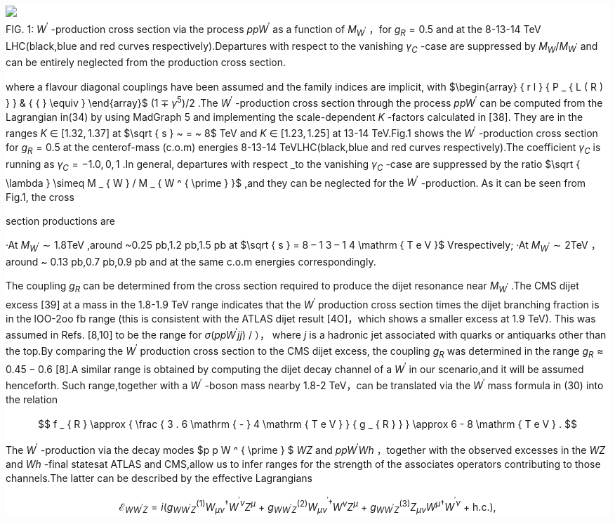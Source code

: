 ![](images/5874b8051ab13918ab3bdbd5cb2129b23b6aa5f8870942fd5afd744a230b550d.jpg)  
FIG. 1: $W ^ { \prime }$ -production cross section via the process $p p  W ^ { \prime }$ as a function of $M _ { W ^ { \prime } }$ ，for $g _ { R } = 0 . 5$ and at the 8-13-14 TeV LHC(black,blue and red curves respectively).Departures with respect to the vanishing $\gamma _ { C }$ -case are suppressed by $M _ { W } / M _ { W ^ { \prime } }$ and can be entirely neglected from the production cross section.

where a flavour diagonal couplings have been assumed and the family indices are implicit, with $\begin{array} { r l } { P _ { L ( R ) } } & { { } \equiv } \end{array}$ $\left( 1 \mp \gamma ^ { 5 } \right) / 2$ .The $W ^ { \prime }$ -production cross section through the process $p p  W ^ { \prime }$ can be computed from the Lagrangian in(34) by using MadGraph 5 and implementing the scale-dependent $K$ -factors calculated in [38]. They are in the ranges $K ~ \in ~ [ 1 . 3 2 , 1 . 3 7 ]$ at $\sqrt { s } ~ = ~ 8$ TeV and $K ~ \in ~ [ 1 . 2 3 , 1 . 2 5 ]$ at 13-14 TeV.Fig.1 shows the $W ^ { \prime }$ -production cross section for $g _ { R } = 0 . 5$ at the centerof-mass (c.o.m) energies 8-13-14 TeVLHC(black,blue and red curves respectively).The coefficient $\gamma _ { C }$ is running as ${ \gamma _ { C } = - 1 . 0 , 0 , 1 }$ .In general, departures with respect _to the vanishing $\gamma _ { C }$ -case are suppressed by the ratio $\sqrt { \lambda } \simeq M _ { W } / M _ { W ^ { \prime } }$ ,and they can be neglected for the $W ^ { \prime }$ -production. As it can be seen from Fig.1, the cross

section productions are

·At $M _ { W ^ { \prime } } \sim 1 . 8 \mathrm { T e V }$ ,around \~0.25 pb,1.2 pb,1.5 pb at $\sqrt { s } = 8 – 1 3 – 1 4 \mathrm { T e V }$ Vrespectively; ·At $M _ { W ^ { \prime } } \sim 2 \mathrm { T e V }$ ，around \~ 0.13 pb,0.7 pb,0.9 pb and at the same c.o.m energies correspondingly.

The coupling $g _ { R }$ can be determined from the cross section required to produce the dijet resonance near $M _ { W ^ { \prime } }$ .The CMS dijet excess [39] at a mass in the 1.8-1.9 TeV range indicates that the $W ^ { \prime }$ production cross section times the dijet branching fraction is in the lOO-2oo fb range (this is consistent with the ATLAS dijet result [4O]，which shows a smaller excess at 1.9 TeV). This was assumed in Refs. [8,10] to be the range for $\sigma ( p p  W ^ { \prime }  j j ) \ /$ ）， where $j$ is a hadronic jet associated with quarks or antiquarks other than the top.By comparing the $W ^ { \prime }$ production cross section to the CMS dijet excess, the coupling $g _ { R }$ was determined in the range $g _ { R } \approx 0 . 4 5 - 0 . 6$ [8].A similar range is obtained by computing the dijet decay channel of a $W ^ { \prime }$ in our scenario,and it will be assumed henceforth. Such range,together with a $W ^ { \prime }$ -boson mass nearby 1.8-2 TeV，can be translated via the $W ^ { \prime }$ mass formula in (30) into the relation

$$
f _ { R } \approx { \frac { 3 . 6 \mathrm { - } 4 \mathrm { T e V } } { g _ { R } } } \approx 6 - 8 \mathrm { T e V } .
$$

The $W ^ { \prime }$ -production via the decay modes $p p  W ^ { \prime } $ $W Z$ and $p p  W ^ { \prime }  W h$ ，together with the observed excesses in the $W Z$ and $W h$ -final statesat ATLAS and CMS,allow us to infer ranges for the strength of the associates operators contributing to those channels.The latter can be described by the effective Lagrangians

$$
{ \mathcal { E } } _ { W W ^ { \prime } Z } = i \left( g _ { W W ^ { \prime } Z } ^ { ( 1 ) } W _ { \mu \nu } ^ { \dagger } W ^ { ^ { \prime } \nu } Z ^ { \mu } \ + \ g _ { W W ^ { \prime } Z } ^ { ( 2 ) } W _ { \mu \nu } ^ { ^ { \prime } \dagger } W ^ { \nu } Z ^ { \mu } \ + \ g _ { W W ^ { \prime } Z } ^ { ( 3 ) } Z _ { \mu \nu } W ^ { \mu \dagger } W ^ { ^ { \prime } \nu } \ + \ \mathrm { h . c . } \right) ,
$$
